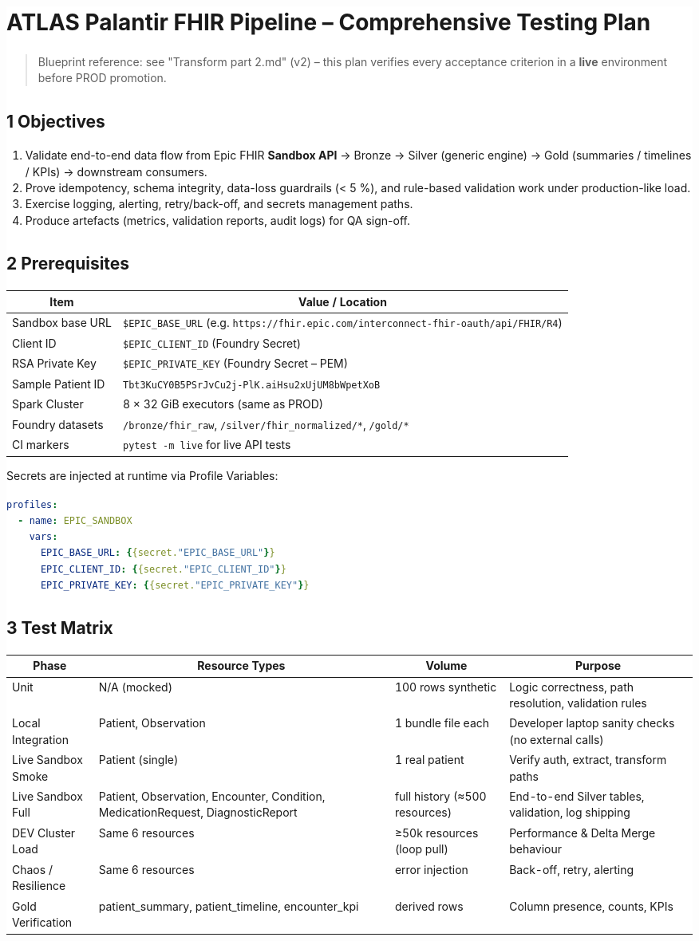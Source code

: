 # ATLAS Palantir FHIR Pipeline – Comprehensive Testing Plan

> Blueprint reference: see "Transform part 2.md" (v2) – this plan verifies every acceptance criterion in a **live** environment before PROD promotion.

## 1  Objectives
1. Validate end-to-end data flow from Epic FHIR **Sandbox API** → Bronze → Silver (generic engine) → Gold (summaries / timelines / KPIs) → downstream consumers.
2. Prove idempotency, schema integrity, data-loss guardrails (< 5 %), and rule-based validation work under production-like load.
3. Exercise logging, alerting, retry/back-off, and secrets management paths.
4. Produce artefacts (metrics, validation reports, audit logs) for QA sign-off.

## 2  Prerequisites
| Item | Value / Location |
|------|------------------|
| Sandbox base URL | `$EPIC_BASE_URL` (e.g. `https://fhir.epic.com/interconnect-fhir-oauth/api/FHIR/R4`) |
| Client ID         | `$EPIC_CLIENT_ID` (Foundry Secret) |
| RSA Private Key   | `$EPIC_PRIVATE_KEY` (Foundry Secret – PEM) |
| Sample Patient ID | `Tbt3KuCY0B5PSrJvCu2j-PlK.aiHsu2xUjUM8bWpetXoB` |
| Spark Cluster     | 8 × 32 GiB executors (same as PROD) |
| Foundry datasets  | `/bronze/fhir_raw`, `/silver/fhir_normalized/*`, `/gold/*` |
| CI markers        | `pytest -m live` for live API tests |

Secrets are injected at runtime via Profile Variables:
```yaml
profiles:
  - name: EPIC_SANDBOX
    vars:
      EPIC_BASE_URL: {{secret."EPIC_BASE_URL"}}
      EPIC_CLIENT_ID: {{secret."EPIC_CLIENT_ID"}}
      EPIC_PRIVATE_KEY: {{secret."EPIC_PRIVATE_KEY"}}
```

## 3  Test Matrix
| Phase | Resource Types | Volume | Purpose |
|-------|----------------|--------|---------|
| Unit                | N/A (mocked) | 100 rows synthetic | Logic correctness, path resolution, validation rules |
| Local Integration   | Patient, Observation | 1 bundle file each | Developer laptop sanity checks (no external calls) |
| Live Sandbox Smoke  | Patient (single) | 1 real patient | Verify auth, extract, transform paths |
| Live Sandbox Full   | Patient, Observation, Encounter, Condition, MedicationRequest, DiagnosticReport | full history (≈500 resources) | End-to-end Silver tables, validation, log shipping |
| DEV Cluster Load    | Same 6 resources | ≥50k resources (loop pull) | Performance & Delta Merge behaviour |
| Chaos / Resilience  | Same 6 resources | error injection | Back-off, retry, alerting |
| Gold Verification   | patient_summary, patient_timeline, encounter_kpi | derived rows | Column presence, counts, KPIs |
